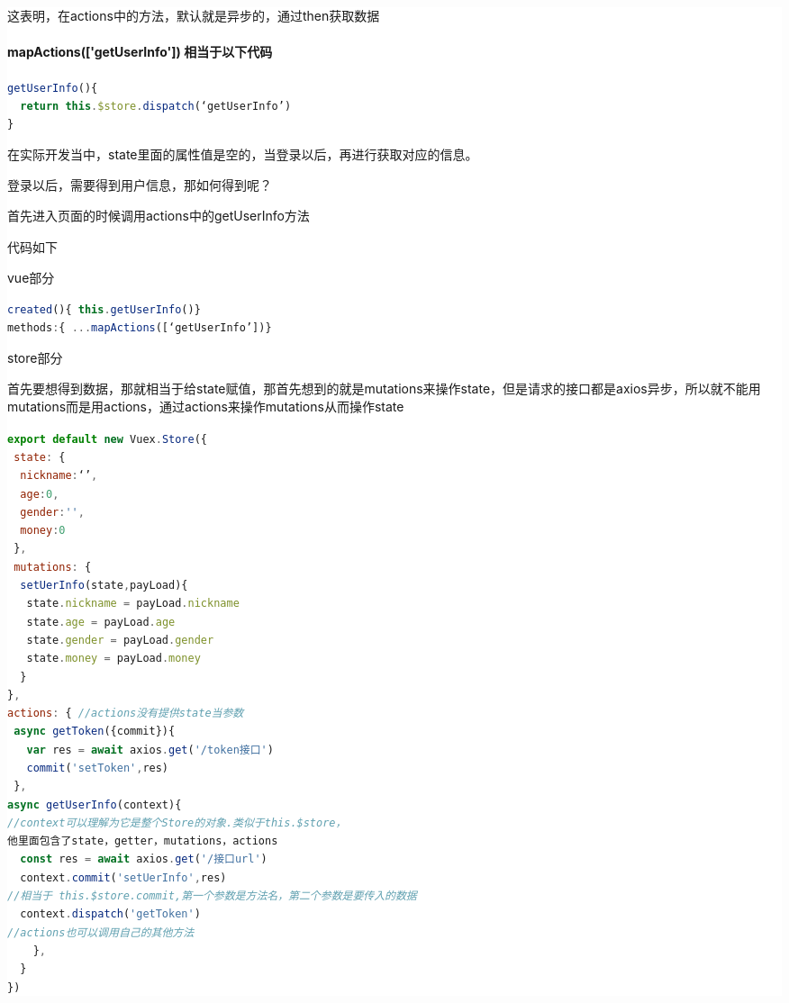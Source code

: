 这表明，在actions中的方法，默认就是异步的，通过then获取数据

#### **mapActions(['getUserInfo']) 相当于以下代码**

```js
getUserInfo(){
  return this.$store.dispatch(‘getUserInfo’)
}
```

在实际开发当中，state里面的属性值是空的，当登录以后，再进行获取对应的信息。

登录以后，需要得到用户信息，那如何得到呢？

首先进入页面的时候调用actions中的getUserInfo方法

代码如下

vue部分

```js
created(){ this.getUserInfo()}
methods:{ ...mapActions([‘getUserInfo’])}
```

store部分

首先要想得到数据，那就相当于给state赋值，那首先想到的就是mutations来操作state，但是请求的接口都是axios异步，所以就不能用mutations而是用actions，通过actions来操作mutations从而操作state

```js
export default new Vuex.Store({
 state: { 
  nickname:‘’,
  age:0,
  gender:'',
  money:0
 },
 mutations: {
  setUerInfo(state,payLoad){
   state.nickname = payLoad.nickname
   state.age = payLoad.age
   state.gender = payLoad.gender
   state.money = payLoad.money
  }
},
actions: { //actions没有提供state当参数
 async getToken({commit}){
   var res = await axios.get('/token接口')
   commit('setToken',res)
 },
async getUserInfo(context){ 
//context可以理解为它是整个Store的对象.类似于this.$store，
他里面包含了state，getter，mutations，actions
  const res = await axios.get('/接口url')
  context.commit('setUerInfo',res) 
//相当于 this.$store.commit,第一个参数是方法名，第二个参数是要传入的数据
  context.dispatch('getToken') 
//actions也可以调用自己的其他方法
    },
  }
})
```
